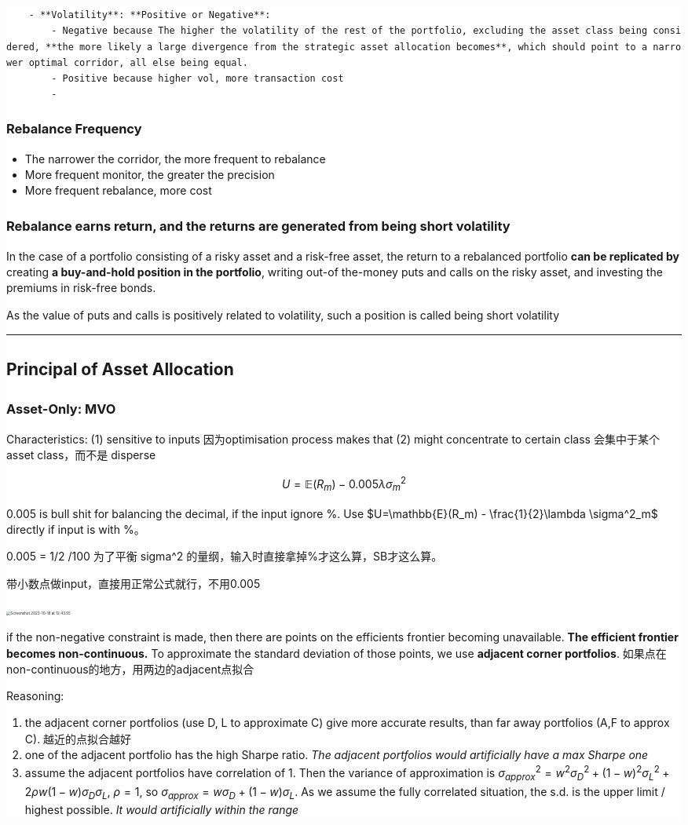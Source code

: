         - **Volatility**: **Positive or Negative**: 
            - Negative because The higher the volatility of the rest of the portfolio, excluding the asset class being considered, **the more likely a large divergence from the strategic asset allocation becomes**, which should point to a narrower optimal corridor, all else being equal.
            - Positive because higher vol, more transaction cost
            - 

### Rebalance Frequency

- The narrower the corridor, the more frequent to rebalance
- More frequent monitor, the greater the precision
- More frequent rebalance, more cost

### Rebalance earns return, and the returns are generated from being short volatility

In the case of a portfolio consisting of a risky asset and a risk-free asset, the return to a rebalanced portfolio **can be replicated by** creating **a buy-and-hold position in the portfolio**, writing out-of the-money puts and calls on the risky asset, and investing the premiums in risk-free bonds. 

As the value of puts and calls is positively related to volatility, such a position is called being short volatility

---

## Principal of  Asset Allocation

### Asset-Only: MVO

Characteristics: (1) sensitive to inputs 因为optimisation process makes that (2) might concentrate to certain class 会集中于某个asset class，而不是 disperse

$$ U = \mathbb{E}(R_m) - 0.005 \lambda \sigma^2_m $$

0.005 is bull shit for balancing the decimal, if the input ignore %. Use $U=\mathbb{E}(R_m) - \frac{1}{2}\lambda \sigma^2_m$ directly if input is with %。

0.005 = 1/2 /100 为了平衡 sigma^2 的量纲，输入时直接拿掉%才这么算，SB才这么算。

带小数点做input，直接用正常公式就行，不用0.005

<img src="https://cdn.jsdelivr.net/gh/eightsmile/ImageLib@main/Screenshot%202023-10-18%20at%2012.43.55.png" alt="Screenshot 2023-10-18 at 12.43.55" style="zoom: 33%;" />

if the non-negative constraint is made, then there are points on the efficients frontier becoming unavailable. **The efficient frontier becomes non-continuous.** To approximate the standard deviation of those points, we use **adjacent corner portfolios**. 如果点在non-continuous的地方，用两边的adjacent点拟合

Reasoning: 

1. the adjacent corner portfolios (use D, L to approximate C) give more accurate results, than far away portfolios (A,F to approx C).  越近的点拟合越好
2. one of the adjacent portfolio has the high Sharpe ratio. *The adjacent portfolios would artificially have a max Sharpe one*
3. assume the adjacent portfolios have correlation of 1. Then the variance of approximation is $\sigma_{approx}^2 = w^2 \sigma^2_D + (1-w)^2 \sigma_L^2 + 2\rho w(1-w)\sigma_D\sigma_L$, $\rho=1$, so $\sigma_{approx} = w\sigma_D + (1-w)\sigma_L$. As we assume the fully correlated situation, the s.d. is the upper limit / highest possible. *It would artificially within the range*
